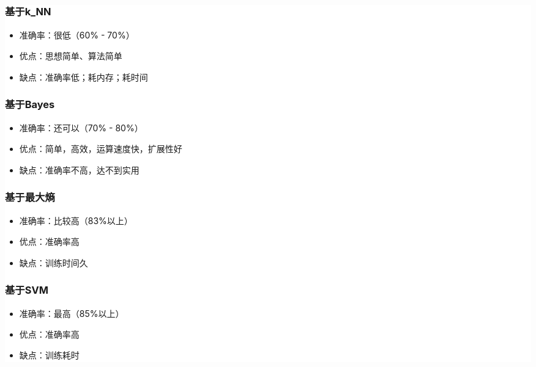 ### 基于k_NN
- 准确率：很低（60% - 70%）

- 优点：思想简单、算法简单

- 缺点：准确率低；耗内存；耗时间

### 基于Bayes
- 准确率：还可以（70% - 80%）

- 优点：简单，高效，运算速度快，扩展性好

- 缺点：准确率不高，达不到实用

### 基于最大熵
- 准确率：比较高（83%以上）

- 优点：准确率高

- 缺点：训练时间久

### 基于SVM
- 准确率：最高（85%以上）

- 优点：准确率高

- 缺点：训练耗时
